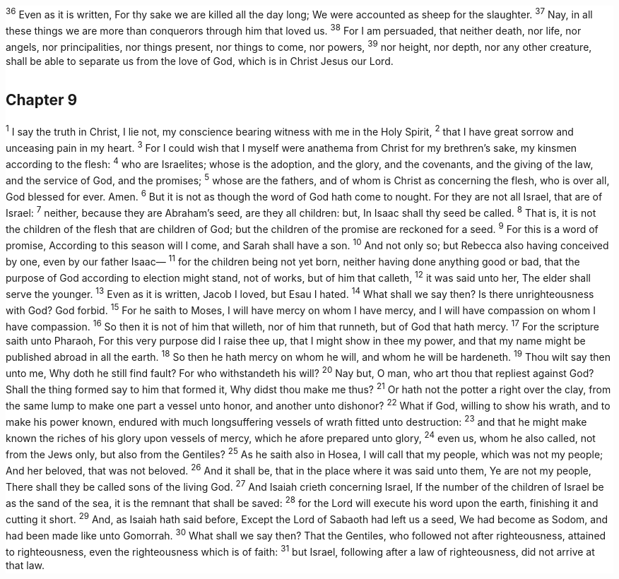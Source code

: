 <sup>36</sup> Even as it is written, For thy sake we are killed all the day long; We were accounted as sheep for the slaughter.
<sup>37</sup> Nay, in all these things we are more than conquerors through him that loved us.
<sup>38</sup> For I am persuaded, that neither death, nor life, nor angels, nor principalities, nor things present, nor things to come, nor powers,
<sup>39</sup> nor height, nor depth, nor any other creature, shall be able to separate us from the love of God, which is in Christ Jesus our Lord.
## Chapter 9

<sup>1</sup> I say the truth in Christ, I lie not, my conscience bearing witness with me in the Holy Spirit,
<sup>2</sup> that I have great sorrow and unceasing pain in my heart.
<sup>3</sup> For I could wish that I myself were anathema from Christ for my brethren’s sake, my kinsmen according to the flesh:
<sup>4</sup> who are Israelites; whose is the adoption, and the glory, and the covenants, and the giving of the law, and the service of God, and the promises;
<sup>5</sup> whose are the fathers, and of whom is Christ as concerning the flesh, who is over all, God blessed for ever. Amen.
<sup>6</sup> But it is not as though the word of God hath come to nought. For they are not all Israel, that are of Israel:
<sup>7</sup> neither, because they are Abraham’s seed, are they all children: but, In Isaac shall thy seed be called.
<sup>8</sup> That is, it is not the children of the flesh that are children of God; but the children of the promise are reckoned for a seed.
<sup>9</sup> For this is a word of promise, According to this season will I come, and Sarah shall have a son.
<sup>10</sup> And not only so; but Rebecca also having conceived by one, even by our father Isaac—
<sup>11</sup> for the children being not yet born, neither having done anything good or bad, that the purpose of God according to election might stand, not of works, but of him that calleth,
<sup>12</sup> it was said unto her, The elder shall serve the younger.
<sup>13</sup> Even as it is written, Jacob I loved, but Esau I hated.
<sup>14</sup> What shall we say then? Is there unrighteousness with God? God forbid.
<sup>15</sup> For he saith to Moses, I will have mercy on whom I have mercy, and I will have compassion on whom I have compassion.
<sup>16</sup> So then it is not of him that willeth, nor of him that runneth, but of God that hath mercy.
<sup>17</sup> For the scripture saith unto Pharaoh, For this very purpose did I raise thee up, that I might show in thee my power, and that my name might be published abroad in all the earth.
<sup>18</sup> So then he hath mercy on whom he will, and whom he will be hardeneth.
<sup>19</sup> Thou wilt say then unto me, Why doth he still find fault? For who withstandeth his will?
<sup>20</sup> Nay but, O man, who art thou that repliest against God? Shall the thing formed say to him that formed it, Why didst thou make me thus?
<sup>21</sup> Or hath not the potter a right over the clay, from the same lump to make one part a vessel unto honor, and another unto dishonor?
<sup>22</sup> What if God, willing to show his wrath, and to make his power known, endured with much longsuffering vessels of wrath fitted unto destruction:
<sup>23</sup> and that he might make known the riches of his glory upon vessels of mercy, which he afore prepared unto glory,
<sup>24</sup> even us, whom he also called, not from the Jews only, but also from the Gentiles?
<sup>25</sup> As he saith also in Hosea, I will call that my people, which was not my people; And her beloved, that was not beloved.
<sup>26</sup> And it shall be, that in the place where it was said unto them, Ye are not my people, There shall they be called sons of the living God.
<sup>27</sup> And Isaiah crieth concerning Israel, If the number of the children of Israel be as the sand of the sea, it is the remnant that shall be saved:
<sup>28</sup> for the Lord will execute his word upon the earth, finishing it and cutting it short.
<sup>29</sup> And, as Isaiah hath said before, Except the Lord of Sabaoth had left us a seed, We had become as Sodom, and had been made like unto Gomorrah.
<sup>30</sup> What shall we say then? That the Gentiles, who followed not after righteousness, attained to righteousness, even the righteousness which is of faith:
<sup>31</sup> but Israel, following after a law of righteousness, did not arrive at that law.